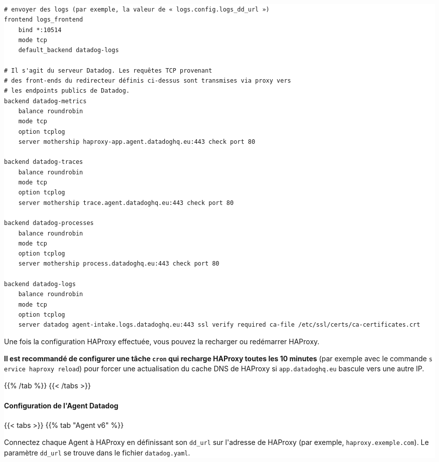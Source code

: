 ```
# envoyer des logs (par exemple, la valeur de « logs.config.logs_dd_url »)
frontend logs_frontend
    bind *:10514
    mode tcp
    default_backend datadog-logs

# Il s'agit du serveur Datadog. Les requêtes TCP provenant
# des front-ends du redirecteur définis ci-dessus sont transmises via proxy vers
# les endpoints publics de Datadog.
backend datadog-metrics
    balance roundrobin
    mode tcp
    option tcplog
    server mothership haproxy-app.agent.datadoghq.eu:443 check port 80

backend datadog-traces
    balance roundrobin
    mode tcp
    option tcplog
    server mothership trace.agent.datadoghq.eu:443 check port 80

backend datadog-processes
    balance roundrobin
    mode tcp
    option tcplog
    server mothership process.datadoghq.eu:443 check port 80

backend datadog-logs
    balance roundrobin
    mode tcp
    option tcplog
    server datadog agent-intake.logs.datadoghq.eu:443 ssl verify required ca-file /etc/ssl/certs/ca-certificates.crt
```

Une fois la configuration HAProxy effectuée, vous pouvez la recharger ou redémarrer HAProxy.

**Il est recommandé de configurer une tâche `cron` qui recharge HAProxy toutes les 10 minutes** (par exemple avec le commande `service haproxy reload`) pour forcer une actualisation du cache DNS de HAProxy si `app.datadoghq.eu` bascule vers une autre IP.

{{% /tab %}}
{{< /tabs >}}

#### Configuration de l'Agent Datadog

{{< tabs >}}
{{% tab "Agent v6" %}}

Connectez chaque Agent à HAProxy en définissant son `dd_url` sur l'adresse de HAProxy (par exemple, `haproxy.exemple.com`).
Le paramètre `dd_url` se trouve dans le fichier `datadog.yaml`.
